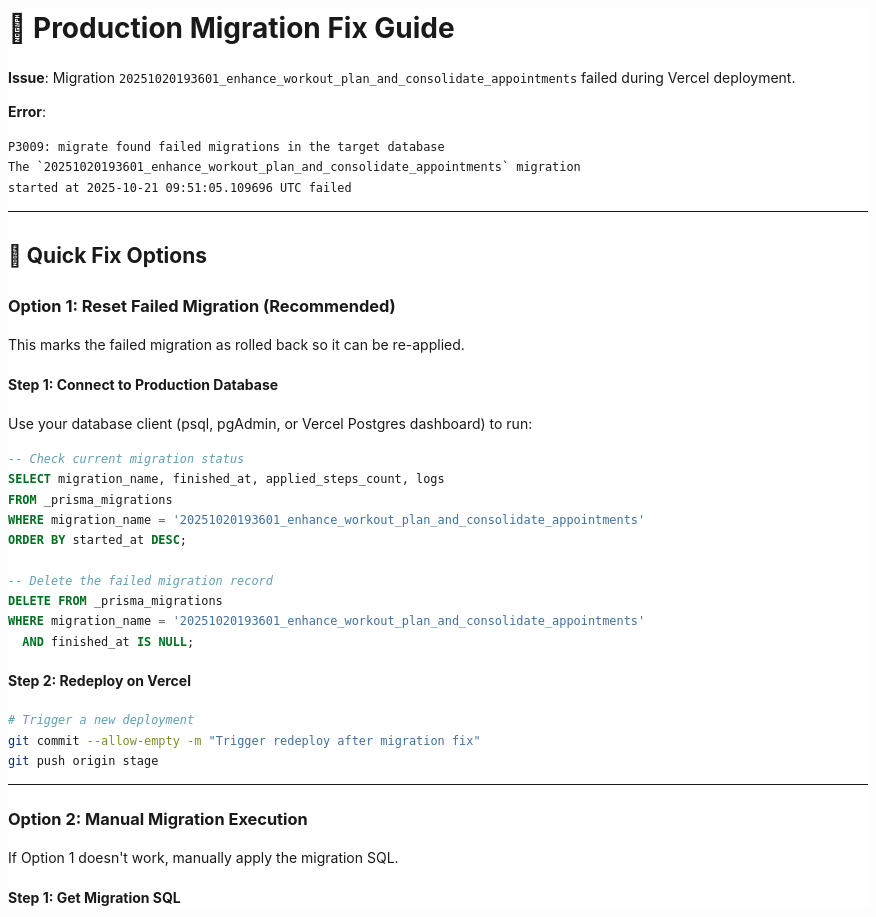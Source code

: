 # 🔧 Production Migration Fix Guide

**Issue**: Migration `20251020193601_enhance_workout_plan_and_consolidate_appointments` failed during Vercel deployment.

**Error**:

```
P3009: migrate found failed migrations in the target database
The `20251020193601_enhance_workout_plan_and_consolidate_appointments` migration
started at 2025-10-21 09:51:05.109696 UTC failed
```

---

## 🎯 Quick Fix Options

### Option 1: Reset Failed Migration (Recommended)

This marks the failed migration as rolled back so it can be re-applied.

#### Step 1: Connect to Production Database

Use your database client (psql, pgAdmin, or Vercel Postgres dashboard) to run:

```sql
-- Check current migration status
SELECT migration_name, finished_at, applied_steps_count, logs
FROM _prisma_migrations
WHERE migration_name = '20251020193601_enhance_workout_plan_and_consolidate_appointments'
ORDER BY started_at DESC;

-- Delete the failed migration record
DELETE FROM _prisma_migrations
WHERE migration_name = '20251020193601_enhance_workout_plan_and_consolidate_appointments'
  AND finished_at IS NULL;
```

#### Step 2: Redeploy on Vercel

```bash
# Trigger a new deployment
git commit --allow-empty -m "Trigger redeploy after migration fix"
git push origin stage
```

---

### Option 2: Manual Migration Execution

If Option 1 doesn't work, manually apply the migration SQL.

#### Step 1: Get Migration SQL
